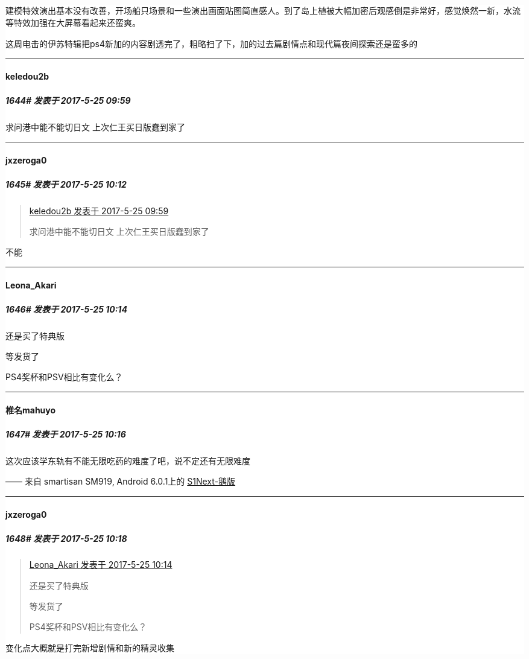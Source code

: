 建模特效演出基本没有改善，开场船只场景和一些演出画面贴图简直感人。到了岛上植被大幅加密后观感倒是非常好，感觉焕然一新，水流等特效加强在大屏幕看起来还蛮爽。

这周电击的伊苏特辑把ps4新加的内容剧透完了，粗略扫了下，加的过去篇剧情点和现代篇夜间探索还是蛮多的

*****

####  keledou2b  
##### 1644#       发表于 2017-5-25 09:59

求问港中能不能切日文 上次仁王买日版蠢到家了

*****

####  jxzeroga0  
##### 1645#       发表于 2017-5-25 10:12

<blockquote><a href="httphttps://bbs.saraba1st.com/2b/forum.php?mod=redirect&amp;goto=findpost&amp;pid=36050467&amp;ptid=1188947" target="_blank">keledou2b 发表于 2017-5-25 09:59</a>

求问港中能不能切日文 上次仁王买日版蠢到家了</blockquote>
不能

*****

####  Leona_Akari  
##### 1646#       发表于 2017-5-25 10:14

还是买了特典版

等发货了

PS4奖杯和PSV相比有变化么？

*****

####  椎名mahuyo  
##### 1647#       发表于 2017-5-25 10:16

这次应该学东轨有不能无限吃药的难度了吧，说不定还有无限难度

—— 来自 smartisan SM919, Android 6.0.1上的 [S1Next-鹅版](http://www.coolapk.com/apk/me.ykrank.s1next)

*****

####  jxzeroga0  
##### 1648#       发表于 2017-5-25 10:18

<blockquote><a href="httphttps://bbs.saraba1st.com/2b/forum.php?mod=redirect&amp;goto=findpost&amp;pid=36050606&amp;ptid=1188947" target="_blank">Leona_Akari 发表于 2017-5-25 10:14</a>

还是买了特典版

等发货了

PS4奖杯和PSV相比有变化么？</blockquote>
变化点大概就是打完新增剧情和新的精灵收集
